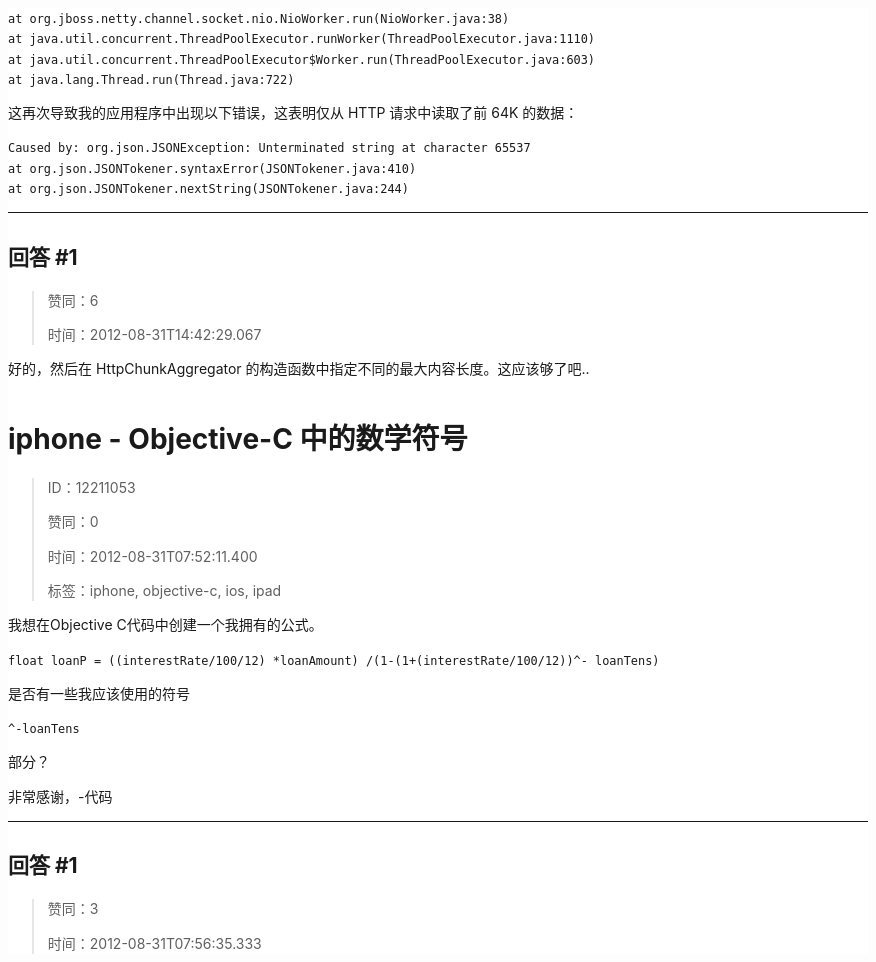 ```
at org.jboss.netty.channel.socket.nio.NioWorker.run(NioWorker.java:38)
at java.util.concurrent.ThreadPoolExecutor.runWorker(ThreadPoolExecutor.java:1110)
at java.util.concurrent.ThreadPoolExecutor$Worker.run(ThreadPoolExecutor.java:603)
at java.lang.Thread.run(Thread.java:722) 
```

这再次导致我的应用程序中出现以下错误，这表明仅从 HTTP 请求中读取了前 64K 的数据：

```
Caused by: org.json.JSONException: Unterminated string at character 65537
at org.json.JSONTokener.syntaxError(JSONTokener.java:410)
at org.json.JSONTokener.nextString(JSONTokener.java:244) 
```

* * *

## 回答 #1

> 赞同：6
> 
> 时间：2012-08-31T14:42:29.067

好的，然后在 HttpChunkAggregator 的构造函数中指定不同的最大内容长度。这应该够了吧..

# iphone - Objective-C 中的数学符号

> ID：12211053
> 
> 赞同：0
> 
> 时间：2012-08-31T07:52:11.400
> 
> 标签：iphone, objective-c, ios, ipad

我想在Objective C代码中创建一个我拥有的公式。

```
float loanP = ((interestRate/100/12) *loanAmount) /(1-(1+(interestRate/100/12))^- loanTens) 
```

是否有一些我应该使用的符号

```
^-loanTens 
```

部分？

非常感谢，-代码

* * *

## 回答 #1

> 赞同：3
> 
> 时间：2012-08-31T07:56:35.333
